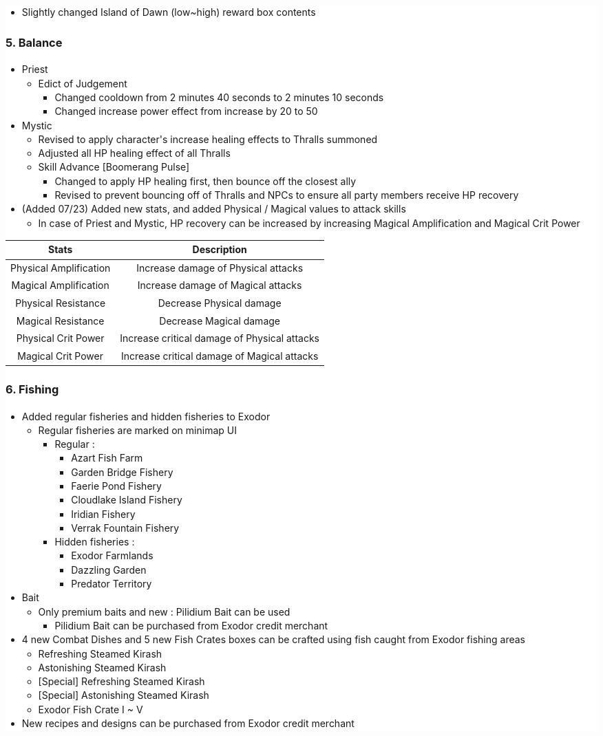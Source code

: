 - Slightly changed Island of Dawn (low~high) reward box contents

### **5.** Balance
- Priest
  - Edict of Judgement
    - Changed cooldown from 2 minutes 40 seconds to 2 minutes 10 seconds
    - Changed increase power effect from increase by 20 to 50
- Mystic
  - Revised to apply character's increase healing effects to Thralls summoned
  - Adjusted all HP healing effect of all Thralls
  - Skill Advance [Boomerang Pulse]
    - Changed to apply HP healing first, then bounce off the closest ally
    - Revised to prevent bouncing off of Thralls and NPCs to ensure all party members receive HP recovery
- (Added 07/23) Added new stats, and added Physical / Magical values to attack skills
  - In case of Priest and Mystic, HP recovery can be increased by increasing Magical Amplification and Magical Crit Power

| Stats | Description |
| :-: | :-: |
| Physical Amplification | Increase damage of Physical attacks |
| Magical Amplification | Increase damage of Magical attacks |
| Physical Resistance | Decrease Physical damage |
| Magical Resistance | Decrease Magical damage |
| Physical Crit Power | Increase critical damage of Physical attacks |
| Magical Crit Power | Increase critical damage of Magical attacks |

### **6.** Fishing
- Added regular fisheries and hidden fisheries to Exodor
  - Regular fisheries are marked on minimap UI
    - Regular :
      - Azart Fish Farm
      - Garden Bridge Fishery
      - Faerie Pond Fishery
      - Cloudlake Island Fishery
      - Iridian Fishery
      - Verrak Fountain Fishery
    - Hidden fisheries :
      - Exodor Farmlands
      - Dazzling Garden
      - Predator Territory
- Bait
  - Only premium baits and new : Pilidium Bait can be used
    - Pilidium Bait can be purchased from Exodor credit merchant
- 4 new Combat Dishes and 5 new Fish Crates boxes can be crafted using fish caught from Exodor fishing areas
  - Refreshing Steamed Kirash
  - Astonishing Steamed Kirash
  - [Special] Refreshing Steamed Kirash
  - [Special] Astonishing Steamed Kirash
  - Exodor Fish Crate I ~ V
- New recipes and designs can be purchased from Exodor credit merchant
